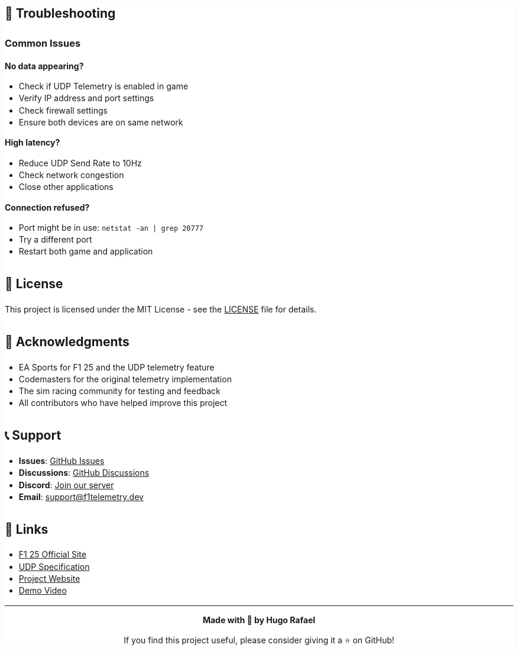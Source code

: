 ## 🐛 Troubleshooting

### Common Issues

**No data appearing?**
- Check if UDP Telemetry is enabled in game
- Verify IP address and port settings
- Check firewall settings
- Ensure both devices are on same network

**High latency?**
- Reduce UDP Send Rate to 10Hz
- Check network congestion
- Close other applications

**Connection refused?**
- Port might be in use: `netstat -an | grep 20777`
- Try a different port
- Restart both game and application

## 📄 License

This project is licensed under the MIT License - see the [LICENSE](LICENSE) file for details.

## 🙏 Acknowledgments

- EA Sports for F1 25 and the UDP telemetry feature
- Codemasters for the original telemetry implementation
- The sim racing community for testing and feedback
- All contributors who have helped improve this project

## 📞 Support

- **Issues**: [GitHub Issues](https://github.com/yourusername/f1-25-telemetry/issues)
- **Discussions**: [GitHub Discussions](https://github.com/yourusername/f1-25-telemetry/discussions)
- **Discord**: [Join our server](https://discord.gg/f1telemetry)
- **Email**: support@f1telemetry.dev

## 🔗 Links

- [F1 25 Official Site](https://www.ea.com/games/f1/f1-25)
- [UDP Specification](https://answers.ea.com/t5/General-Discussion/F1-24-UDP-Specification/td-p/13745220)
- [Project Website](https://f1telemetry.dev)
- [Demo Video](https://youtube.com/watch?v=demo)

---

<div align="center">

**Made with 💛 by Hugo Rafael**

If you find this project useful, please consider giving it a ⭐ on GitHub!

</div>